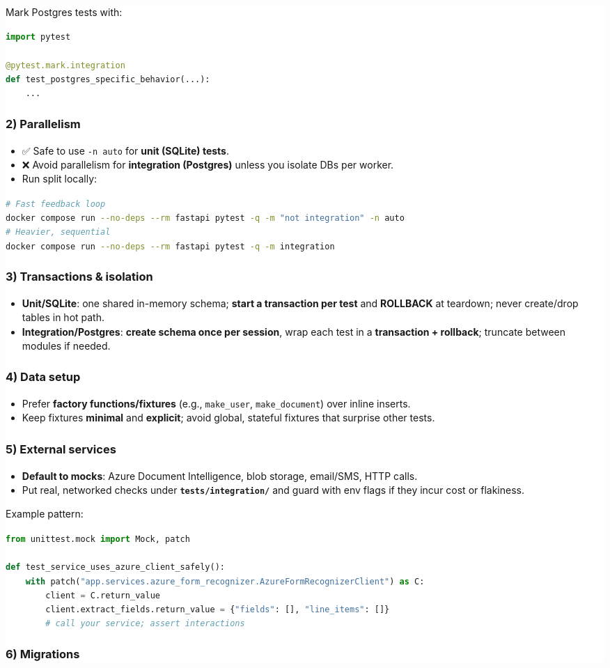 Mark Postgres tests with:
```python
import pytest

@pytest.mark.integration
def test_postgres_specific_behavior(...):
    ...
````

### 2) Parallelism

* ✅ Safe to use `-n auto` for **unit (SQLite) tests**.
* ❌ Avoid parallelism for **integration (Postgres)** unless you isolate DBs per worker.
* Run split locally:

```bash
# Fast feedback loop
docker compose run --no-deps --rm fastapi pytest -q -m "not integration" -n auto
# Heavier, sequential
docker compose run --no-deps --rm fastapi pytest -q -m integration
```

### 3) Transactions & isolation

* **Unit/SQLite**: one shared in-memory schema; **start a transaction per test** and **ROLLBACK** at teardown; never create/drop tables in hot path.
* **Integration/Postgres**: **create schema once per session**, wrap each test in a **transaction + rollback**; truncate between modules if needed.

### 4) Data setup

* Prefer **factory functions/fixtures** (e.g., `make_user`, `make_document`) over inline inserts.
* Keep fixtures **minimal** and **explicit**; avoid global, stateful fixtures that surprise other tests.

### 5) External services

* **Default to mocks**: Azure Document Intelligence, blob storage, email/SMS, HTTP calls.
* Put real, networked checks under **`tests/integration/`** and guard with env flags if they incur cost or flakiness.

Example pattern:

```python
from unittest.mock import Mock, patch

def test_service_uses_azure_client_safely():
    with patch("app.services.azure_form_recognizer.AzureFormRecognizerClient") as C:
        client = C.return_value
        client.extract_fields.return_value = {"fields": [], "line_items": []}
        # call your service; assert interactions
```

### 6) Migrations
